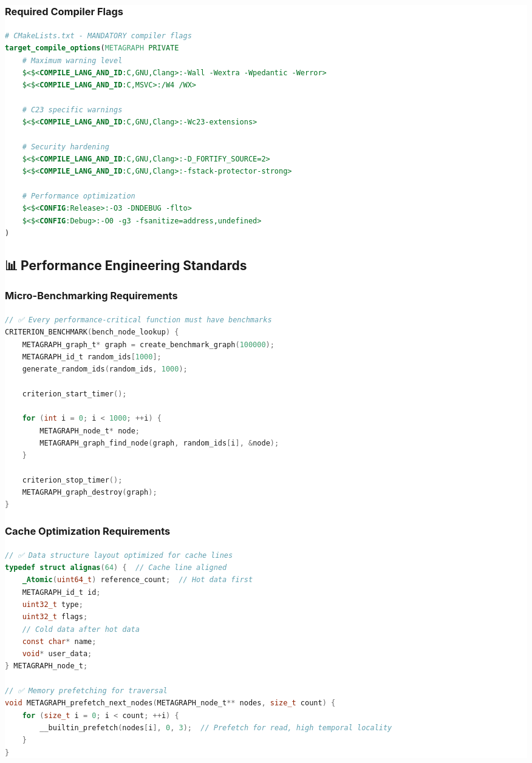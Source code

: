 ### Required Compiler Flags
```cmake
# CMakeLists.txt - MANDATORY compiler flags
target_compile_options(METAGRAPH PRIVATE
    # Maximum warning level
    $<$<COMPILE_LANG_AND_ID:C,GNU,Clang>:-Wall -Wextra -Wpedantic -Werror>
    $<$<COMPILE_LANG_AND_ID:C,MSVC>:/W4 /WX>

    # C23 specific warnings
    $<$<COMPILE_LANG_AND_ID:C,GNU,Clang>:-Wc23-extensions>

    # Security hardening
    $<$<COMPILE_LANG_AND_ID:C,GNU,Clang>:-D_FORTIFY_SOURCE=2>
    $<$<COMPILE_LANG_AND_ID:C,GNU,Clang>:-fstack-protector-strong>

    # Performance optimization
    $<$<CONFIG:Release>:-O3 -DNDEBUG -flto>
    $<$<CONFIG:Debug>:-O0 -g3 -fsanitize=address,undefined>
)
```

## 📊 Performance Engineering Standards

### Micro-Benchmarking Requirements
```c
// ✅ Every performance-critical function must have benchmarks
CRITERION_BENCHMARK(bench_node_lookup) {
    METAGRAPH_graph_t* graph = create_benchmark_graph(100000);
    METAGRAPH_id_t random_ids[1000];
    generate_random_ids(random_ids, 1000);

    criterion_start_timer();

    for (int i = 0; i < 1000; ++i) {
        METAGRAPH_node_t* node;
        METAGRAPH_graph_find_node(graph, random_ids[i], &node);
    }

    criterion_stop_timer();
    METAGRAPH_graph_destroy(graph);
}
```

### Cache Optimization Requirements
```c
// ✅ Data structure layout optimized for cache lines
typedef struct alignas(64) {  // Cache line aligned
    _Atomic(uint64_t) reference_count;  // Hot data first
    METAGRAPH_id_t id;
    uint32_t type;
    uint32_t flags;
    // Cold data after hot data
    const char* name;
    void* user_data;
} METAGRAPH_node_t;

// ✅ Memory prefetching for traversal
void METAGRAPH_prefetch_next_nodes(METAGRAPH_node_t** nodes, size_t count) {
    for (size_t i = 0; i < count; ++i) {
        __builtin_prefetch(nodes[i], 0, 3);  // Prefetch for read, high temporal locality
    }
}
```
